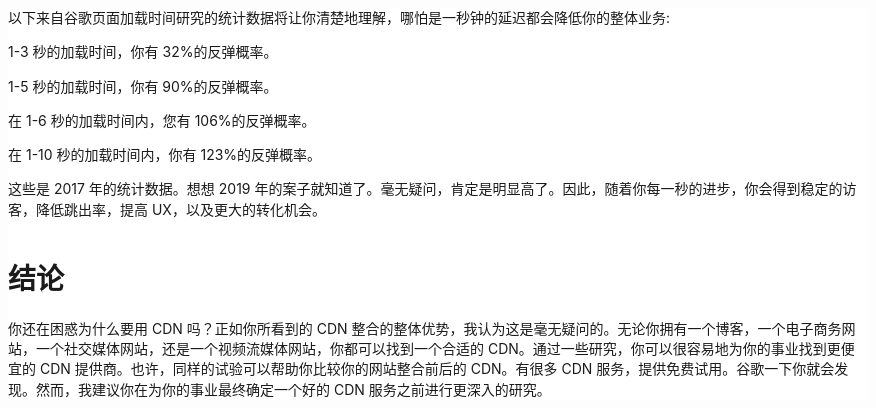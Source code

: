 以下来自谷歌页面加载时间研究的统计数据将让你清楚地理解，哪怕是一秒钟的延迟都会降低你的整体业务:

1-3 秒的加载时间，你有 32%的反弹概率。

1-5 秒的加载时间，你有 90%的反弹概率。

在 1-6 秒的加载时间内，您有 106%的反弹概率。

在 1-10 秒的加载时间内，你有 123%的反弹概率。

这些是 2017 年的统计数据。想想 2019 年的案子就知道了。毫无疑问，肯定是明显高了。因此，随着你每一秒的进步，你会得到稳定的访客，降低跳出率，提高 UX，以及更大的转化机会。

# 结论

你还在困惑为什么要用 CDN 吗？正如你所看到的 CDN 整合的整体优势，我认为这是毫无疑问的。无论你拥有一个博客，一个电子商务网站，一个社交媒体网站，还是一个视频流媒体网站，你都可以找到一个合适的 CDN。通过一些研究，你可以很容易地为你的事业找到更便宜的 CDN 提供商。也许，同样的试验可以帮助你比较你的网站整合前后的 CDN。有很多 CDN 服务，提供免费试用。谷歌一下你就会发现。然而，我建议你在为你的事业最终确定一个好的 CDN 服务之前进行更深入的研究。